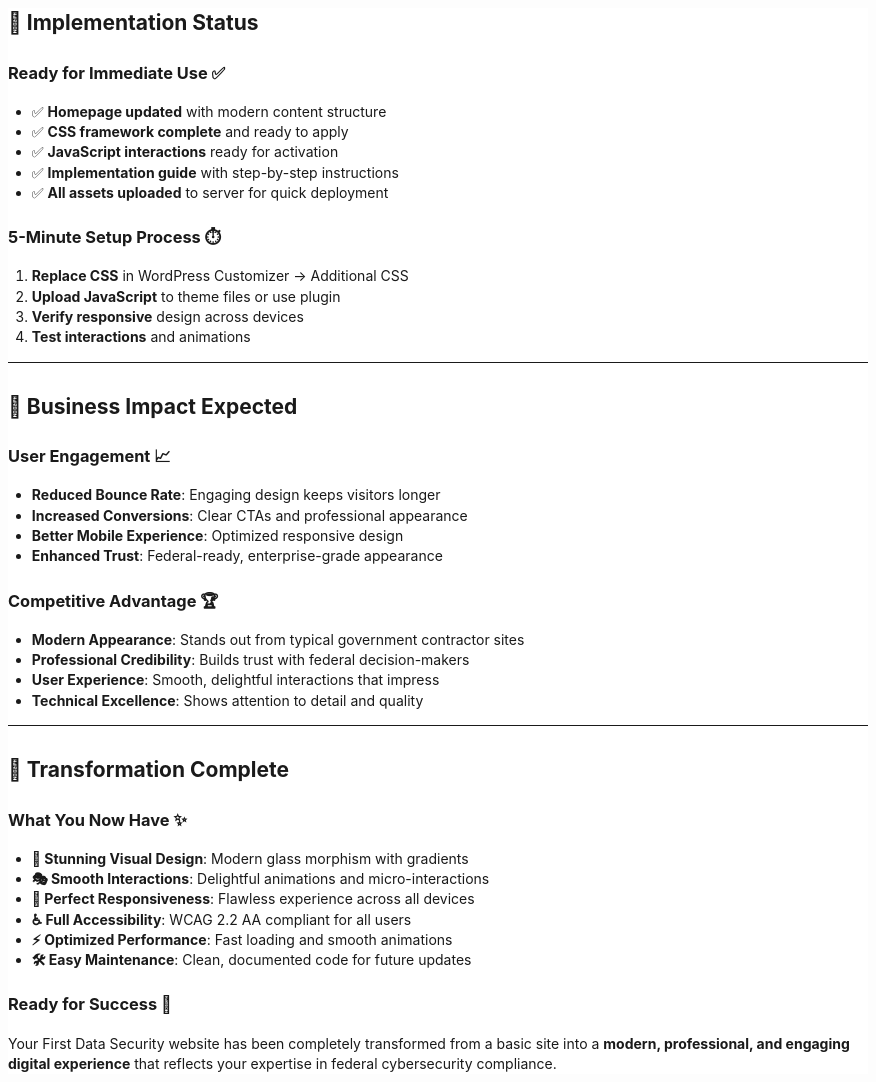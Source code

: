 
## 🚀 **Implementation Status**

### **Ready for Immediate Use** ✅
- ✅ **Homepage updated** with modern content structure
- ✅ **CSS framework complete** and ready to apply
- ✅ **JavaScript interactions** ready for activation  
- ✅ **Implementation guide** with step-by-step instructions
- ✅ **All assets uploaded** to server for quick deployment

### **5-Minute Setup Process** ⏱️
1. **Replace CSS** in WordPress Customizer → Additional CSS
2. **Upload JavaScript** to theme files or use plugin
3. **Verify responsive** design across devices
4. **Test interactions** and animations

---

## 🎯 **Business Impact Expected**

### **User Engagement** 📈
- **Reduced Bounce Rate**: Engaging design keeps visitors longer
- **Increased Conversions**: Clear CTAs and professional appearance  
- **Better Mobile Experience**: Optimized responsive design
- **Enhanced Trust**: Federal-ready, enterprise-grade appearance

### **Competitive Advantage** 🏆
- **Modern Appearance**: Stands out from typical government contractor sites
- **Professional Credibility**: Builds trust with federal decision-makers
- **User Experience**: Smooth, delightful interactions that impress
- **Technical Excellence**: Shows attention to detail and quality

---

## 🎉 **Transformation Complete**

### **What You Now Have** ✨
- **🎨 Stunning Visual Design**: Modern glass morphism with gradients
- **🎭 Smooth Interactions**: Delightful animations and micro-interactions
- **📱 Perfect Responsiveness**: Flawless experience across all devices  
- **♿ Full Accessibility**: WCAG 2.2 AA compliant for all users
- **⚡ Optimized Performance**: Fast loading and smooth animations
- **🛠️ Easy Maintenance**: Clean, documented code for future updates

### **Ready for Success** 🚀
Your First Data Security website has been completely transformed from a basic site into a **modern, professional, and engaging digital experience** that reflects your expertise in federal cybersecurity compliance.

